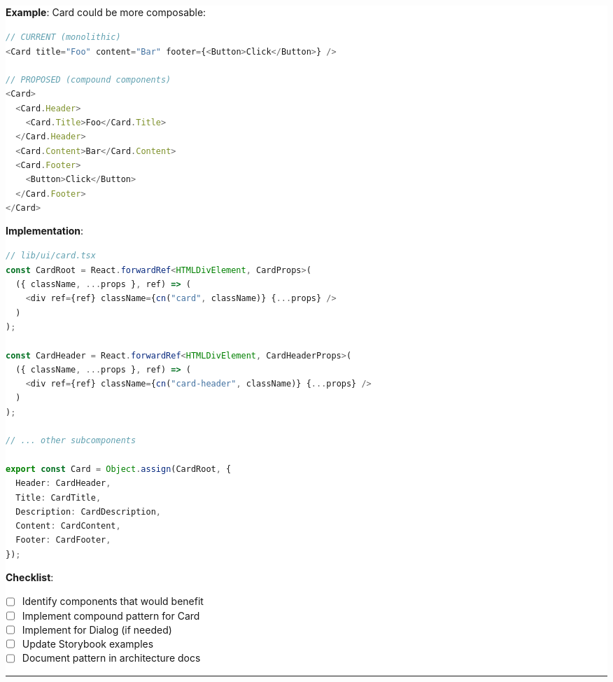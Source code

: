 **Example**: Card could be more composable:

```typescript
// CURRENT (monolithic)
<Card title="Foo" content="Bar" footer={<Button>Click</Button>} />

// PROPOSED (compound components)
<Card>
  <Card.Header>
    <Card.Title>Foo</Card.Title>
  </Card.Header>
  <Card.Content>Bar</Card.Content>
  <Card.Footer>
    <Button>Click</Button>
  </Card.Footer>
</Card>
```

**Implementation**:

```typescript
// lib/ui/card.tsx
const CardRoot = React.forwardRef<HTMLDivElement, CardProps>(
  ({ className, ...props }, ref) => (
    <div ref={ref} className={cn("card", className)} {...props} />
  )
);

const CardHeader = React.forwardRef<HTMLDivElement, CardHeaderProps>(
  ({ className, ...props }, ref) => (
    <div ref={ref} className={cn("card-header", className)} {...props} />
  )
);

// ... other subcomponents

export const Card = Object.assign(CardRoot, {
  Header: CardHeader,
  Title: CardTitle,
  Description: CardDescription,
  Content: CardContent,
  Footer: CardFooter,
});
```

**Checklist**:

- [ ] Identify components that would benefit
- [ ] Implement compound pattern for Card
- [ ] Implement for Dialog (if needed)
- [ ] Update Storybook examples
- [ ] Document pattern in architecture docs

---
